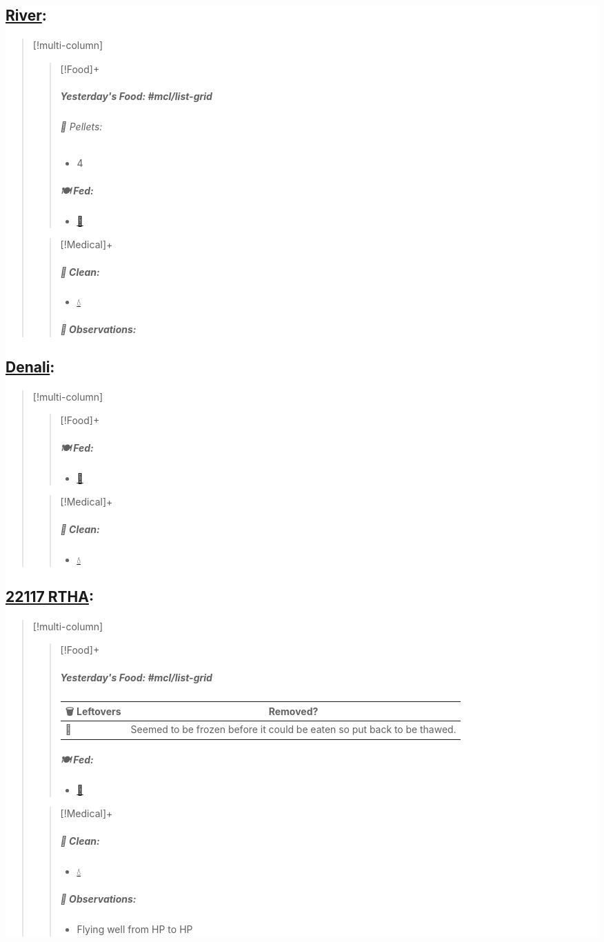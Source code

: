 ## [River](../RARE%20Birds/Ed%20Birds/River.md):
> [!multi-column]
>
>> [!Food]+
>> ##### Yesterday's Food: #mcl/list-grid
>>###### 💩 Pellets:
>>- 4
>>
>> ##### 🍽️ Fed:
>> - [🐥](../Admin/Codes/Food/Quail.md)
>
>> [!Medical]+
>>##### 🫧 Clean:
>>- [💧](../Admin/Codes/Fresh%20water.md)
>>
>> ##### 🔭 Observations:

## [Denali](../RARE%20Birds/Ed%20Birds/Denali.md):
> [!multi-column]
>
>> [!Food]+
>> ##### 🍽️ Fed:
>> - [🐥](../Admin/Codes/Food/Quail.md)
>
>> [!Medical]+
>>##### 🫧 Clean:
>>- [💧](../Admin/Codes/Fresh%20water.md)

## [22117 RTHA](../RARE%20Birds/22117%20RTHA.md):
> [!multi-column]
>
>> [!Food]+
>> ##### Yesterday's Food: #mcl/list-grid
>> |🗑️ Leftovers| Removed?
>> |---|---|
>>|🐀|Seemed to be frozen before it could be eaten so put back to be thawed.
>>
>> ##### 🍽️ Fed:
>> - [🐥](../Admin/Codes/Food/Quail.md)
>
>> [!Medical]+
>>##### 🫧 Clean:
>>- [💧](../Admin/Codes/Fresh%20water.md)
>>
>> ##### 🔭 Observations:
>> - Flying well from HP to HP

